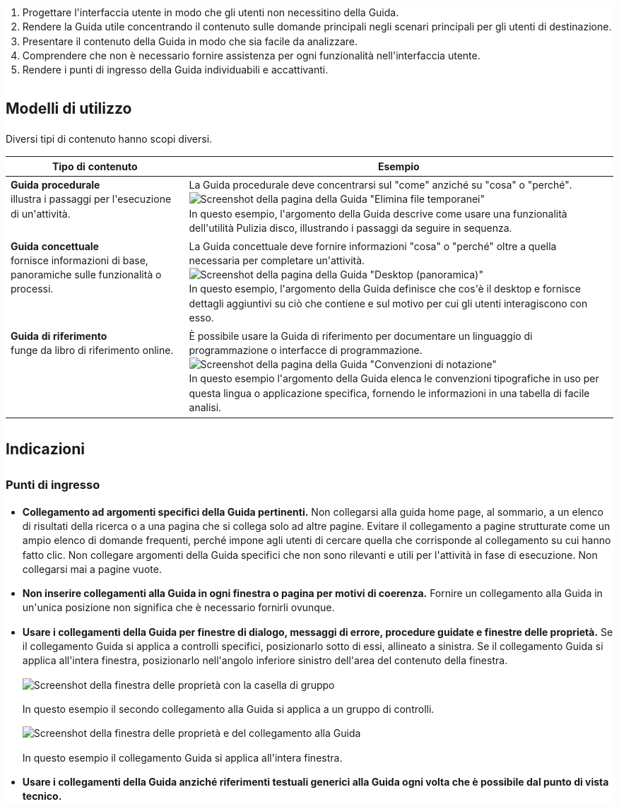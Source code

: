 1.  Progettare l'interfaccia utente in modo che gli utenti non necessitino della Guida.
2.  Rendere la Guida utile concentrando il contenuto sulle domande principali negli scenari principali per gli utenti di destinazione.
3.  Presentare il contenuto della Guida in modo che sia facile da analizzare.
4.  Comprendere che non è necessario fornire assistenza per ogni funzionalità nell'interfaccia utente.
5.  Rendere i punti di ingresso della Guida individuabili e accattivanti.

## <a name="usage-patterns"></a>Modelli di utilizzo

Diversi tipi di contenuto hanno scopi diversi.



|    Tipo di contenuto                                                                                                        |   Esempio                                                                                                                                                                                                                                                                                                                                                                                    |
|--------------------------------------------------------------------------------------------------------------|---------------------------------------------------------------------------------------------------------------------------------------------------------------------------------------------------------------------------------------------------------------------------------------------------------------------------------------------------------------------------------------|
| **Guida procedurale**<br/> illustra i passaggi per l'esecuzione di un'attività. <br/>                       | La Guida procedurale deve concentrarsi sul "come" anziché su "cosa" o "perché". <br/> ![Screenshot della pagina della Guida "Elimina file temporanei" ](images/winenv-help-image2.png)<br/> In questo esempio, l'argomento della Guida descrive come usare una funzionalità dell'utilità Pulizia disco, illustrando i passaggi da seguire in sequenza.<br/>                                              |
| **Guida concettuale**<br/> fornisce informazioni di base, panoramiche sulle funzionalità o processi. <br/> | La Guida concettuale deve fornire informazioni "cosa" o "perché" oltre a quella necessaria per completare un'attività. <br/> ![Screenshot della pagina della Guida "Desktop (panoramica)" ](images/winenv-help-image3.png)<br/> In questo esempio, l'argomento della Guida definisce che cos'è il desktop e fornisce dettagli aggiuntivi su ciò che contiene e sul motivo per cui gli utenti interagiscono con esso.<br/>           |
| **Guida di riferimento**<br/> funge da libro di riferimento online. <br/>                                | È possibile usare la Guida di riferimento per documentare un linguaggio di programmazione o interfacce di programmazione. <br/> ![Screenshot della pagina della Guida "Convenzioni di notazione" ](images/winenv-help-image4.png)<br/> In questo esempio l'argomento della Guida elenca le convenzioni tipografiche in uso per questa lingua o applicazione specifica, fornendo le informazioni in una tabella di facile analisi.<br/> |



 

## <a name="guidelines"></a>Indicazioni

### <a name="entry-points"></a>Punti di ingresso

-   **Collegamento ad argomenti specifici della Guida pertinenti.** Non collegarsi alla guida home page, al sommario, a un elenco di risultati della ricerca o a una pagina che si collega solo ad altre pagine. Evitare il collegamento a pagine strutturate come un ampio elenco di domande frequenti, perché impone agli utenti di cercare quella che corrisponde al collegamento su cui hanno fatto clic. Non collegare argomenti della Guida specifici che non sono rilevanti e utili per l'attività in fase di esecuzione. Non collegarsi mai a pagine vuote.
-   **Non inserire collegamenti alla Guida in ogni finestra o pagina per motivi di coerenza.** Fornire un collegamento alla Guida in un'unica posizione non significa che è necessario fornirli ovunque.
-   **Usare i collegamenti della Guida per finestre di dialogo, messaggi di errore, procedure guidate e finestre delle proprietà.** Se il collegamento Guida si applica a controlli specifici, posizionarlo sotto di essi, allineato a sinistra. Se il collegamento Guida si applica all'intera finestra, posizionarlo nell'angolo inferiore sinistro dell'area del contenuto della finestra.

    ![Screenshot della finestra delle proprietà con la casella di gruppo ](images/winenv-help-image5.png)

    In questo esempio il secondo collegamento alla Guida si applica a un gruppo di controlli.

    ![Screenshot della finestra delle proprietà e del collegamento alla Guida ](images/winenv-help-image6.png)

    In questo esempio il collegamento Guida si applica all'intera finestra.

-   **Usare i collegamenti della Guida anziché riferimenti testuali generici alla Guida ogni volta che è possibile dal punto di vista tecnico.**
